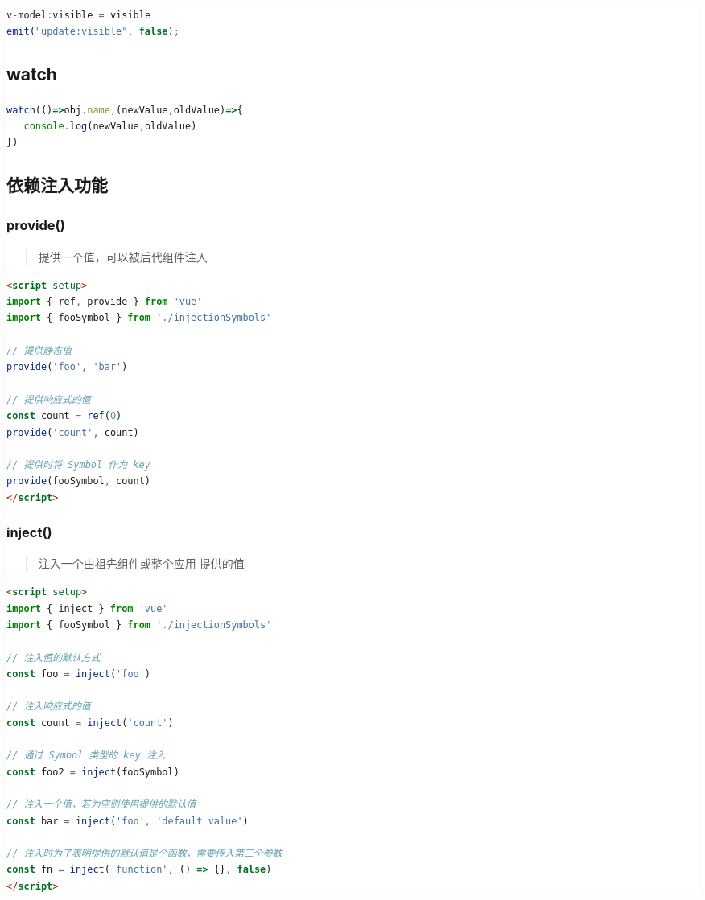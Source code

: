 ```js
v-model:visible = visible 
emit("update:visible", false);
```



## watch

```js
watch(()=>obj.name,(newValue,oldValue)=>{
   console.log(newValue,oldValue) 
})
```



## 依赖注入功能

### provide()

>  提供一个值，可以被后代组件注入 

```html
<script setup>
import { ref, provide } from 'vue'
import { fooSymbol } from './injectionSymbols'

// 提供静态值
provide('foo', 'bar')

// 提供响应式的值
const count = ref(0)
provide('count', count)

// 提供时将 Symbol 作为 key
provide(fooSymbol, count)
</script>
```

### inject()

>  注入一个由祖先组件或整个应用 提供的值

```html
<script setup>
import { inject } from 'vue'
import { fooSymbol } from './injectionSymbols'

// 注入值的默认方式
const foo = inject('foo')

// 注入响应式的值
const count = inject('count')

// 通过 Symbol 类型的 key 注入
const foo2 = inject(fooSymbol)

// 注入一个值，若为空则使用提供的默认值
const bar = inject('foo', 'default value')

// 注入时为了表明提供的默认值是个函数，需要传入第三个参数
const fn = inject('function', () => {}, false)
</script>
```
